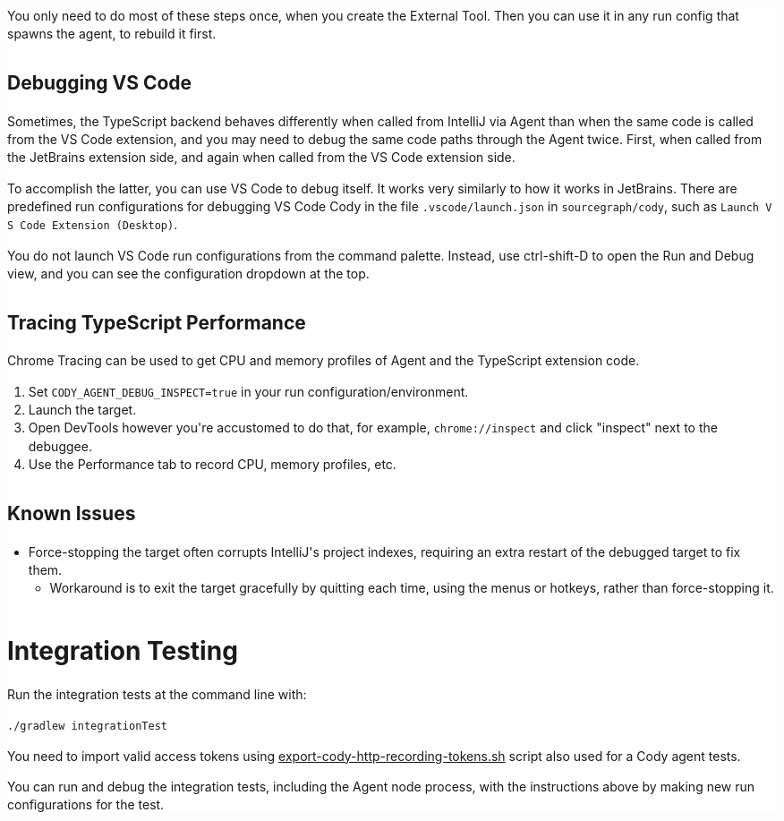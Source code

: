 You only need to do most of these steps once, when you create the
External Tool. Then you can use it in any run config that spawns the
agent, to rebuild it first.

## Debugging VS Code

Sometimes, the TypeScript backend behaves differently when called from
IntelliJ via Agent than when the same code is called from the VS Code
extension, and you may need to debug the same code paths through the
Agent twice. First, when called from the JetBrains extension side, and
again when called from the VS Code extension side.

To accomplish the latter, you can use VS Code to debug itself. It works
very similarly to how it works in JetBrains. There are predefined run
configurations for debugging VS Code Cody in the file
`.vscode/launch.json` in `sourcegraph/cody`, such as `Launch VS Code
Extension (Desktop)`.

You do not launch VS Code run configurations from the command palette.
Instead, use ctrl-shift-D to open the Run and Debug view, and you can
see the configuration dropdown at the top.

## Tracing TypeScript Performance

Chrome Tracing can be used to get CPU and memory profiles of Agent and the TypeScript extension code.

1. Set `CODY_AGENT_DEBUG_INSPECT=true` in your run configuration/environment.
2. Launch the target.
3. Open DevTools however you're accustomed to do that, for example, `chrome://inspect` and click "inspect" next to the
   debuggee.
4. Use the Performance tab to record CPU, memory profiles, etc.

## Known Issues

- Force-stopping the target often corrupts IntelliJ's project indexes,
  requiring an extra restart of the debugged target to fix them.
    - Workaround is to exit the target gracefully by quitting each time,
      using the menus or hotkeys, rather than force-stopping it.

# Integration Testing

Run the integration tests at the command line with:

```
./gradlew integrationTest
```

You need to import valid access tokens
using [export-cody-http-recording-tokens.sh](https://github.com/sourcegraph/cody/blob/main/agent/scripts/export-cody-http-recording-tokens.sh)
script also used for a Cody agent
tests.

You can run and debug the integration tests, including the Agent node
process, with the instructions above by making new run configurations
for the test.
